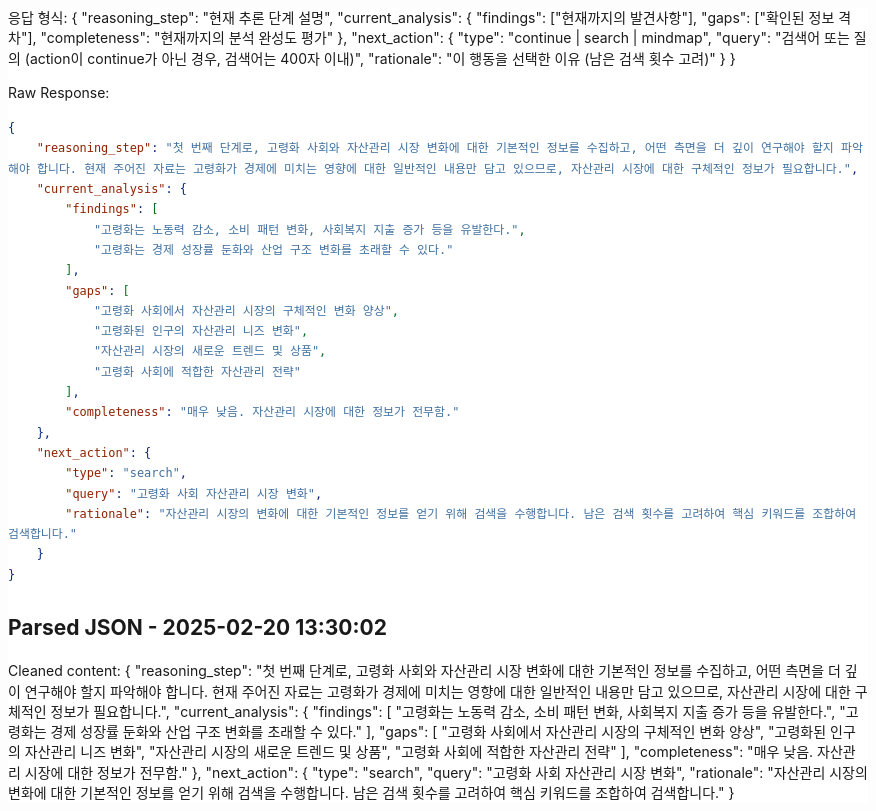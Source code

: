 응답 형식:
{
    "reasoning_step": "현재 추론 단계 설명",
    "current_analysis": {
        "findings": ["현재까지의 발견사항"],
        "gaps": ["확인된 정보 격차"],
        "completeness": "현재까지의 분석 완성도 평가"
    },
    "next_action": {
        "type": "continue | search | mindmap",
        "query": "검색어 또는 질의 (action이 continue가 아닌 경우, 검색어는 400자 이내)",
        "rationale": "이 행동을 선택한 이유 (남은 검색 횟수 고려)"
    }
}

Raw Response:
```json
{
    "reasoning_step": "첫 번째 단계로, 고령화 사회와 자산관리 시장 변화에 대한 기본적인 정보를 수집하고, 어떤 측면을 더 깊이 연구해야 할지 파악해야 합니다. 현재 주어진 자료는 고령화가 경제에 미치는 영향에 대한 일반적인 내용만 담고 있으므로, 자산관리 시장에 대한 구체적인 정보가 필요합니다.",
    "current_analysis": {
        "findings": [
            "고령화는 노동력 감소, 소비 패턴 변화, 사회복지 지출 증가 등을 유발한다.",
            "고령화는 경제 성장률 둔화와 산업 구조 변화를 초래할 수 있다."
        ],
        "gaps": [
            "고령화 사회에서 자산관리 시장의 구체적인 변화 양상",
            "고령화된 인구의 자산관리 니즈 변화",
            "자산관리 시장의 새로운 트렌드 및 상품",
            "고령화 사회에 적합한 자산관리 전략"
        ],
        "completeness": "매우 낮음. 자산관리 시장에 대한 정보가 전무함."
    },
    "next_action": {
        "type": "search",
        "query": "고령화 사회 자산관리 시장 변화",
        "rationale": "자산관리 시장의 변화에 대한 기본적인 정보를 얻기 위해 검색을 수행합니다. 남은 검색 횟수를 고려하여 핵심 키워드를 조합하여 검색합니다."
    }
}
```

## Parsed JSON - 2025-02-20 13:30:02
Cleaned content:
{
    "reasoning_step": "첫 번째 단계로, 고령화 사회와 자산관리 시장 변화에 대한 기본적인 정보를 수집하고, 어떤 측면을 더 깊이 연구해야 할지 파악해야 합니다. 현재 주어진 자료는 고령화가 경제에 미치는 영향에 대한 일반적인 내용만 담고 있으므로, 자산관리 시장에 대한 구체적인 정보가 필요합니다.",
    "current_analysis": {
        "findings": [
            "고령화는 노동력 감소, 소비 패턴 변화, 사회복지 지출 증가 등을 유발한다.",
            "고령화는 경제 성장률 둔화와 산업 구조 변화를 초래할 수 있다."
        ],
        "gaps": [
            "고령화 사회에서 자산관리 시장의 구체적인 변화 양상",
            "고령화된 인구의 자산관리 니즈 변화",
            "자산관리 시장의 새로운 트렌드 및 상품",
            "고령화 사회에 적합한 자산관리 전략"
        ],
        "completeness": "매우 낮음. 자산관리 시장에 대한 정보가 전무함."
    },
    "next_action": {
        "type": "search",
        "query": "고령화 사회 자산관리 시장 변화",
        "rationale": "자산관리 시장의 변화에 대한 기본적인 정보를 얻기 위해 검색을 수행합니다. 남은 검색 횟수를 고려하여 핵심 키워드를 조합하여 검색합니다."
    }